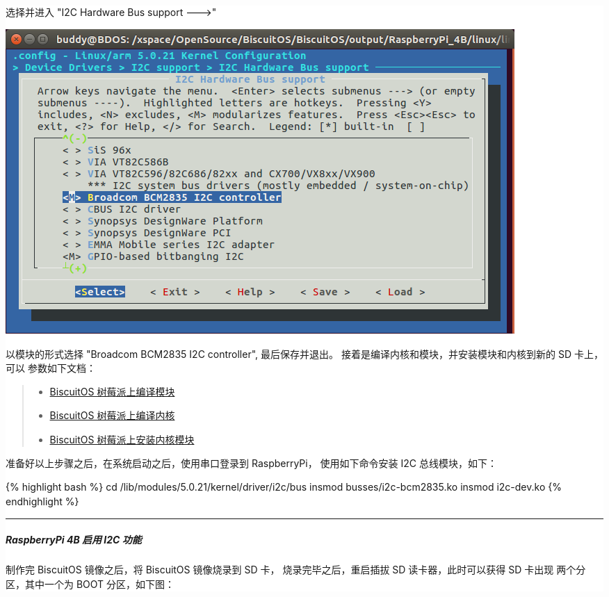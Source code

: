 选择并进入 "I2C Hardware Bus support --->"

![](/assets/PDB/RPI/RPI000037.png)

以模块的形式选择 "Broadcom BCM2835 I2C controller", 最后保存并退出。
接着是编译内核和模块，并安装模块和内核到新的 SD 卡上，可以
参数如下文档：

> - [BiscuitOS 树莓派上编译模块](https://biscuitos.github.io/blog/RaspberryPi_4B-Usermanual/#A02013)
>
> - [BiscuitOS 树莓派上编译内核](https://biscuitos.github.io/blog/RaspberryPi_4B-Usermanual/#A013)
>
> - [BiscuitOS 树莓派上安装内核模块](https://biscuitos.github.io/blog/RaspberryPi_4B-Usermanual/#A0214)

准备好以上步骤之后，在系统启动之后，使用串口登录到 RaspberryPi，
使用如下命令安装 I2C 总线模块，如下：

{% highlight bash %}
cd /lib/modules/5.0.21/kernel/driver/i2c/bus
insmod busses/i2c-bcm2835.ko
insmod i2c-dev.ko
{% endhighlight %}

-------------------------------------

##### <span id="P012">RaspberryPi 4B 启用 I2C 功能</span>

制作完 BiscuitOS 镜像之后，将 BiscuitOS 镜像烧录到 SD 卡，
烧录完毕之后，重启插拔 SD 读卡器，此时可以获得 SD 卡出现
两个分区，其中一个为 BOOT 分区，如下图：
